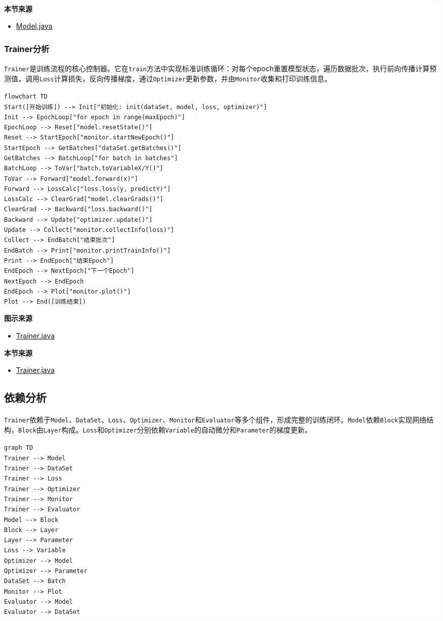 **本节来源**  
- [Model.java](file://src/main/java/io/leavesfly/tinydl/mlearning/Model.java#L1-L86)

### Trainer分析
`Trainer`是训练流程的核心控制器。它在`train`方法中实现标准训练循环：对每个epoch重置模型状态，遍历数据批次，执行前向传播计算预测值，调用`Loss`计算损失，反向传播梯度，通过`Optimizer`更新参数，并由`Monitor`收集和打印训练信息。

```mermaid
flowchart TD
Start([开始训练]) --> Init["初始化: init(dataSet, model, loss, optimizer)"]
Init --> EpochLoop["for epoch in range(maxEpoch)"]
EpochLoop --> Reset["model.resetState()"]
Reset --> StartEpoch["monitor.startNewEpoch()"]
StartEpoch --> GetBatches["dataSet.getBatches()"]
GetBatches --> BatchLoop["for batch in batches"]
BatchLoop --> ToVar["batch.toVariableX/Y()"]
ToVar --> Forward["model.forward(x)"]
Forward --> LossCalc["loss.loss(y, predictY)"]
LossCalc --> ClearGrad["model.clearGrads()"]
ClearGrad --> Backward["loss.backward()"]
Backward --> Update["optimizer.update()"]
Update --> Collect["monitor.collectInfo(loss)"]
Collect --> EndBatch["结束批次"]
EndBatch --> Print["monitor.printTrainInfo()"]
Print --> EndEpoch["结束Epoch"]
EndEpoch --> NextEpoch["下一个Epoch"]
NextEpoch --> EndEpoch
EndEpoch --> Plot["monitor.plot()"]
Plot --> End([训练结束])
```

**图示来源**  
- [Trainer.java](file://src/main/java/io/leavesfly/tinydl/mlearning/Trainer.java#L1-L106)

**本节来源**  
- [Trainer.java](file://src/main/java/io/leavesfly/tinydl/mlearning/Trainer.java#L1-L106)

## 依赖分析
`Trainer`依赖于`Model`、`DataSet`、`Loss`、`Optimizer`、`Monitor`和`Evaluator`等多个组件，形成完整的训练闭环。`Model`依赖`Block`实现网络结构，`Block`由`Layer`构成。`Loss`和`Optimizer`分别依赖`Variable`的自动微分和`Parameter`的梯度更新。

```mermaid
graph TD
Trainer --> Model
Trainer --> DataSet
Trainer --> Loss
Trainer --> Optimizer
Trainer --> Monitor
Trainer --> Evaluator
Model --> Block
Block --> Layer
Layer --> Parameter
Loss --> Variable
Optimizer --> Model
Optimizer --> Parameter
DataSet --> Batch
Monitor --> Plot
Evaluator --> Model
Evaluator --> DataSet
```
